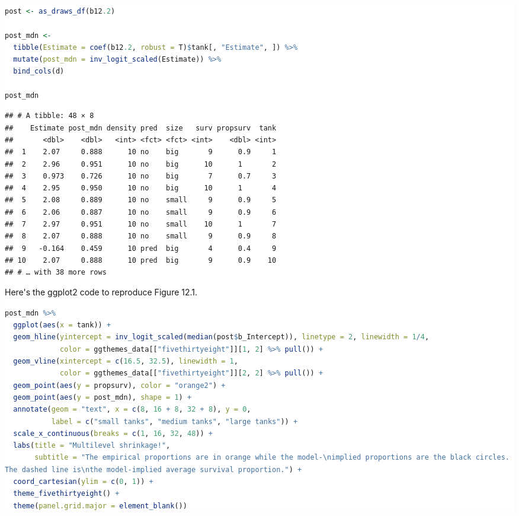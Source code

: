 
```r
post <- as_draws_df(b12.2)

post_mdn <- 
  tibble(Estimate = coef(b12.2, robust = T)$tank[, "Estimate", ]) %>%
  mutate(post_mdn = inv_logit_scaled(Estimate)) %>% 
  bind_cols(d)

post_mdn
```

```
## # A tibble: 48 × 8
##    Estimate post_mdn density pred  size   surv propsurv  tank
##       <dbl>    <dbl>   <int> <fct> <fct> <int>    <dbl> <int>
##  1    2.07     0.888      10 no    big       9      0.9     1
##  2    2.96     0.951      10 no    big      10      1       2
##  3    0.973    0.726      10 no    big       7      0.7     3
##  4    2.95     0.950      10 no    big      10      1       4
##  5    2.08     0.889      10 no    small     9      0.9     5
##  6    2.06     0.887      10 no    small     9      0.9     6
##  7    2.97     0.951      10 no    small    10      1       7
##  8    2.07     0.888      10 no    small     9      0.9     8
##  9   -0.164    0.459      10 pred  big       4      0.4     9
## 10    2.07     0.888      10 pred  big       9      0.9    10
## # … with 38 more rows
```

Here's the ggplot2 code to reproduce Figure 12.1.


```r
post_mdn %>%
  ggplot(aes(x = tank)) +
  geom_hline(yintercept = inv_logit_scaled(median(post$b_Intercept)), linetype = 2, linewidth = 1/4, 
             color = ggthemes_data[["fivethirtyeight"]][1, 2] %>% pull()) +
  geom_vline(xintercept = c(16.5, 32.5), linewidth = 1, 
             color = ggthemes_data[["fivethirtyeight"]][2, 2] %>% pull()) +
  geom_point(aes(y = propsurv), color = "orange2") +
  geom_point(aes(y = post_mdn), shape = 1) +
  annotate(geom = "text", x = c(8, 16 + 8, 32 + 8), y = 0, 
           label = c("small tanks", "medium tanks", "large tanks")) +
  scale_x_continuous(breaks = c(1, 16, 32, 48)) +
  labs(title = "Multilevel shrinkage!",
       subtitle = "The empirical proportions are in orange while the model-\nimplied proportions are the black circles. The dashed line is\nthe model-implied average survival proportion.") +
  coord_cartesian(ylim = c(0, 1)) +
  theme_fivethirtyeight() +
  theme(panel.grid.major = element_blank())
```
